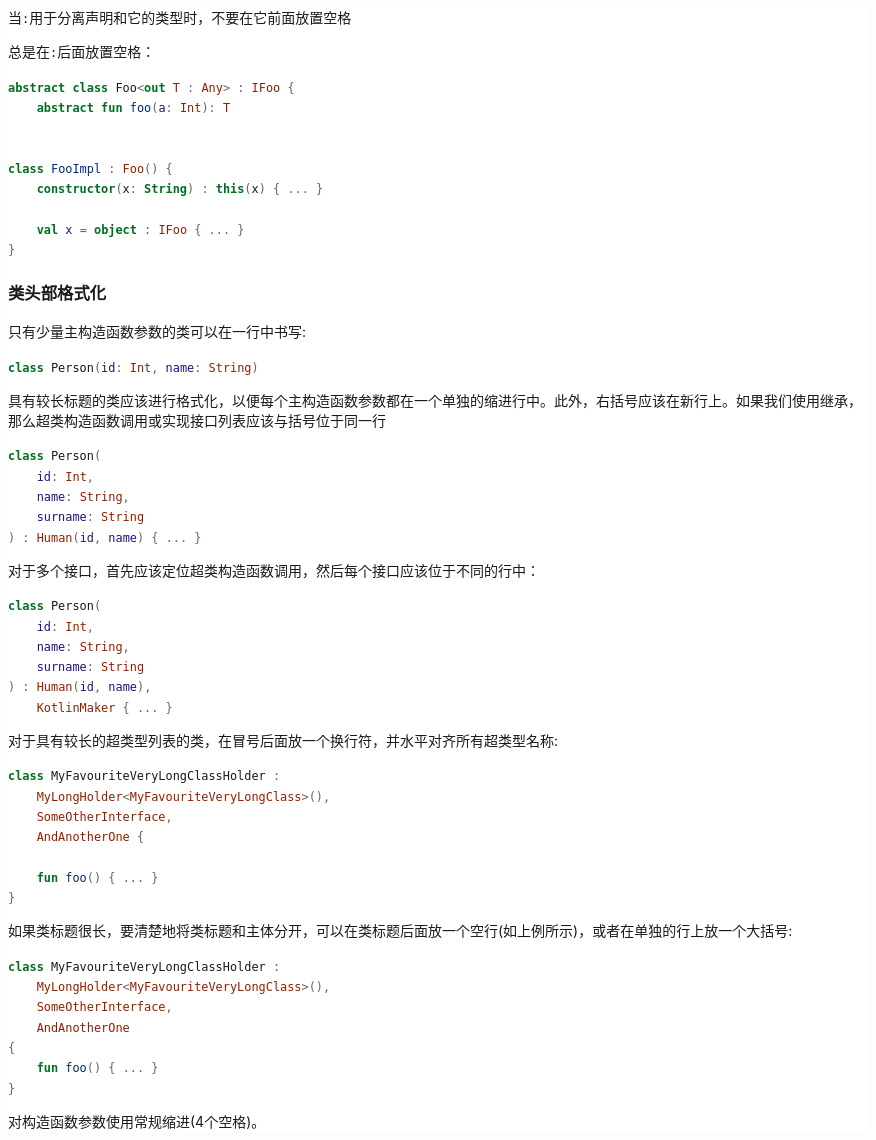 当`:`用于分离声明和它的类型时，不要在它前面放置空格

总是在`:`后面放置空格：
```kotlin
abstract class Foo<out T : Any> : IFoo {
    abstract fun foo(a: Int): T


class FooImpl : Foo() {
    constructor(x: String) : this(x) { ... }
    
    val x = object : IFoo { ... }
}
```

### 类头部格式化
只有少量主构造函数参数的类可以在一行中书写:
```kotlin
class Person(id: Int, name: String)
```
具有较长标题的类应该进行格式化，以便每个主构造函数参数都在一个单独的缩进行中。此外，右括号应该在新行上。如果我们使用继承，那么超类构造函数调用或实现接口列表应该与括号位于同一行
```kotlin
class Person(
    id: Int,
    name: String,
    surname: String
) : Human(id, name) { ... }
```
对于多个接口，首先应该定位超类构造函数调用，然后每个接口应该位于不同的行中：
```kotlin
class Person(
    id: Int,
    name: String,
    surname: String
) : Human(id, name),
    KotlinMaker { ... }
```
对于具有较长的超类型列表的类，在冒号后面放一个换行符，并水平对齐所有超类型名称:
```kotlin
class MyFavouriteVeryLongClassHolder :
    MyLongHolder<MyFavouriteVeryLongClass>(),
    SomeOtherInterface,
    AndAnotherOne {

    fun foo() { ... }
}
```
如果类标题很长，要清楚地将类标题和主体分开，可以在类标题后面放一个空行(如上例所示)，或者在单独的行上放一个大括号:
```kotlin
class MyFavouriteVeryLongClassHolder :
    MyLongHolder<MyFavouriteVeryLongClass>(),
    SomeOtherInterface,
    AndAnotherOne 
{
    fun foo() { ... }
}
```
对构造函数参数使用常规缩进(4个空格)。
